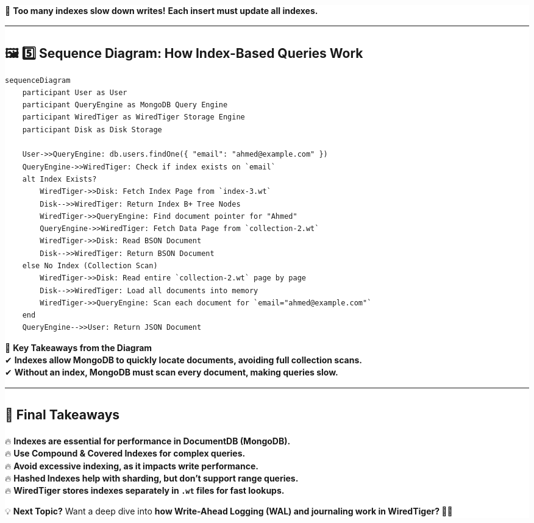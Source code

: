 🚨 **Too many indexes slow down writes!** **Each insert must update all indexes.**

---

## 🖼️ **5️⃣ Sequence Diagram: How Index-Based Queries Work**

```mermaid
sequenceDiagram
    participant User as User
    participant QueryEngine as MongoDB Query Engine
    participant WiredTiger as WiredTiger Storage Engine
    participant Disk as Disk Storage

    User->>QueryEngine: db.users.findOne({ "email": "ahmed@example.com" })
    QueryEngine->>WiredTiger: Check if index exists on `email`
    alt Index Exists?
        WiredTiger->>Disk: Fetch Index Page from `index-3.wt`
        Disk-->>WiredTiger: Return Index B+ Tree Nodes
        WiredTiger->>QueryEngine: Find document pointer for "Ahmed"
        QueryEngine->>WiredTiger: Fetch Data Page from `collection-2.wt`
        WiredTiger->>Disk: Read BSON Document
        Disk-->>WiredTiger: Return BSON Document
    else No Index (Collection Scan)
        WiredTiger->>Disk: Read entire `collection-2.wt` page by page
        Disk-->>WiredTiger: Load all documents into memory
        WiredTiger->>QueryEngine: Scan each document for `email="ahmed@example.com"`
    end
    QueryEngine-->>User: Return JSON Document
```

📌 **Key Takeaways from the Diagram**  
✔ **Indexes allow MongoDB to quickly locate documents, avoiding full collection scans.**  
✔ **Without an index, MongoDB must scan every document, making queries slow.**

---

## 🏁 **Final Takeaways**

🔥 **Indexes are essential for performance in DocumentDB (MongoDB).**  
🔥 **Use Compound & Covered Indexes for complex queries.**  
🔥 **Avoid excessive indexing, as it impacts write performance.**  
🔥 **Hashed Indexes help with sharding, but don’t support range queries.**  
🔥 **WiredTiger stores indexes separately in `.wt` files for fast lookups.**

💡 **Next Topic?** Want a deep dive into **how Write-Ahead Logging (WAL) and journaling work in WiredTiger? 🚀🔥**
